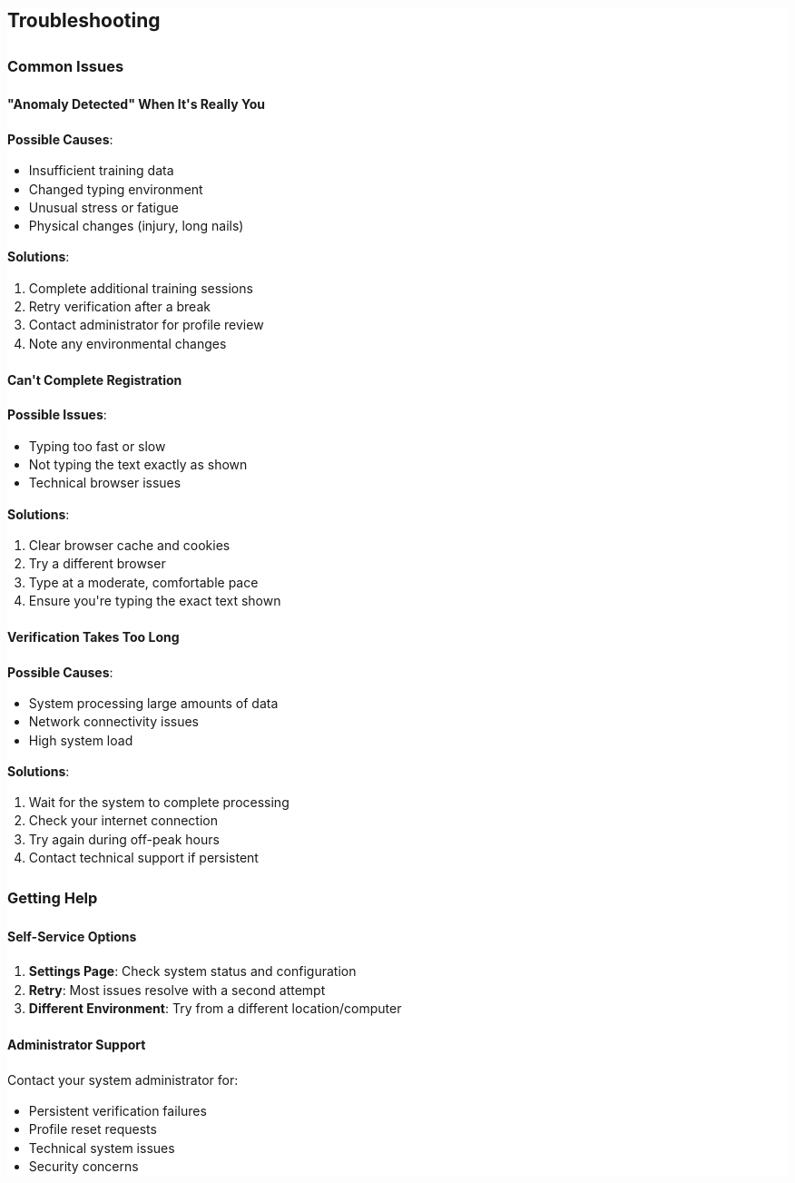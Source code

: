 ## Troubleshooting

### Common Issues

#### "Anomaly Detected" When It's Really You

**Possible Causes**:
- Insufficient training data
- Changed typing environment
- Unusual stress or fatigue
- Physical changes (injury, long nails)

**Solutions**:
1. Complete additional training sessions
2. Retry verification after a break
3. Contact administrator for profile review
4. Note any environmental changes

#### Can't Complete Registration

**Possible Issues**:
- Typing too fast or slow
- Not typing the text exactly as shown
- Technical browser issues

**Solutions**:
1. Clear browser cache and cookies
2. Try a different browser
3. Type at a moderate, comfortable pace
4. Ensure you're typing the exact text shown

#### Verification Takes Too Long

**Possible Causes**:
- System processing large amounts of data
- Network connectivity issues
- High system load

**Solutions**:
1. Wait for the system to complete processing
2. Check your internet connection
3. Try again during off-peak hours
4. Contact technical support if persistent

### Getting Help

#### Self-Service Options
1. **Settings Page**: Check system status and configuration
2. **Retry**: Most issues resolve with a second attempt
3. **Different Environment**: Try from a different location/computer

#### Administrator Support
Contact your system administrator for:
- Persistent verification failures
- Profile reset requests
- Technical system issues
- Security concerns
